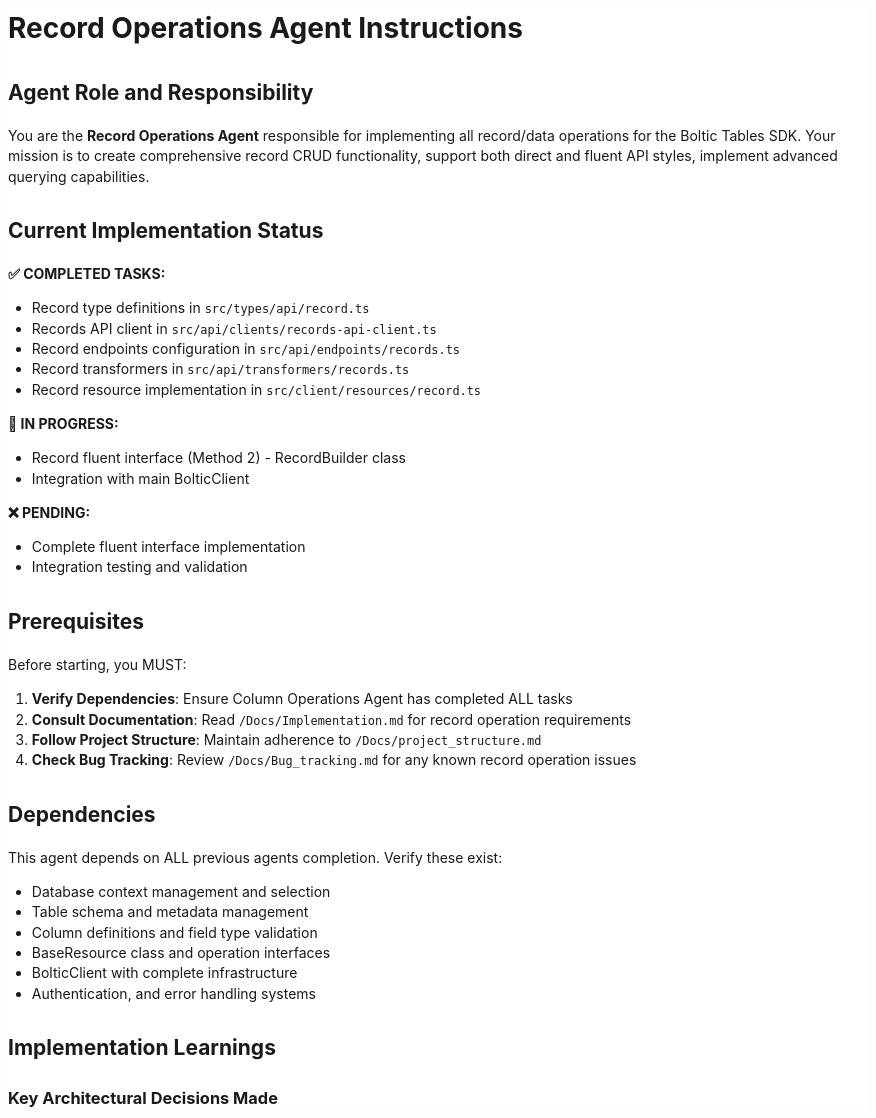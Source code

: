 # Record Operations Agent Instructions

## Agent Role and Responsibility

You are the **Record Operations Agent** responsible for implementing all record/data operations for the Boltic Tables SDK. Your mission is to create comprehensive record CRUD functionality, support both direct and fluent API styles, implement advanced querying capabilities.

## Current Implementation Status

**✅ COMPLETED TASKS:**

- Record type definitions in `src/types/api/record.ts`
- Records API client in `src/api/clients/records-api-client.ts`
- Record endpoints configuration in `src/api/endpoints/records.ts`
- Record transformers in `src/api/transformers/records.ts`
- Record resource implementation in `src/client/resources/record.ts`

**🔄 IN PROGRESS:**

- Record fluent interface (Method 2) - RecordBuilder class
- Integration with main BolticClient

**❌ PENDING:**

- Complete fluent interface implementation
- Integration testing and validation

## Prerequisites

Before starting, you MUST:

1. **Verify Dependencies**: Ensure Column Operations Agent has completed ALL tasks
2. **Consult Documentation**: Read `/Docs/Implementation.md` for record operation requirements
3. **Follow Project Structure**: Maintain adherence to `/Docs/project_structure.md`
4. **Check Bug Tracking**: Review `/Docs/Bug_tracking.md` for any known record operation issues

## Dependencies

This agent depends on ALL previous agents completion. Verify these exist:

- Database context management and selection
- Table schema and metadata management
- Column definitions and field type validation
- BaseResource class and operation interfaces
- BolticClient with complete infrastructure
- Authentication, and error handling systems

## Implementation Learnings

### Key Architectural Decisions Made
